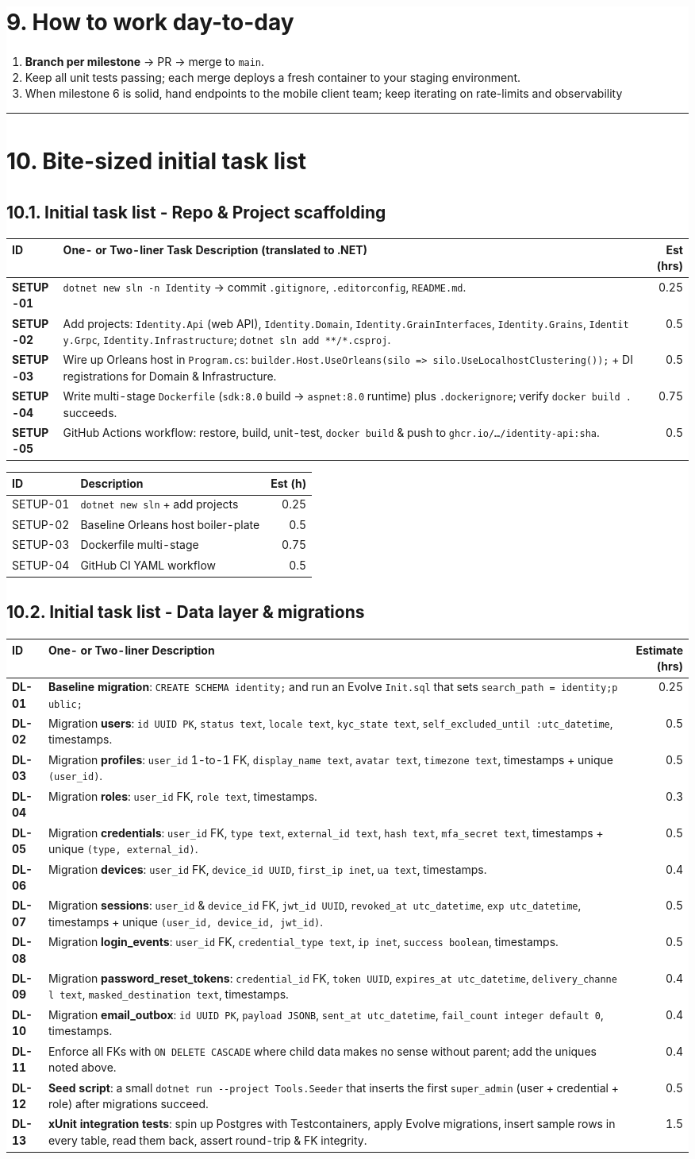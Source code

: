 
# **9. How to work day-to-day**

1. **Branch per milestone** → PR → merge to `main`.
2. Keep all unit tests passing; each merge deploys a fresh container to your staging environment.
3. When milestone 6 is solid, hand endpoints to the mobile client team; keep iterating on rate-limits and observability

---

# 10. Bite-sized initial task list

## 10.1. Initial task list - Repo & Project scaffolding

|  **ID**      |  **One- or Two-liner Task Description (translated to .NET)**                                                                                                                        |    **Est (hrs)**  |
|:-------------|:------------------------------------------------------------------------------------------------------------------------------------------------------------------------------------|------------------:|
| **SETUP-01** | `dotnet new sln -n Identity` → commit `.gitignore`, `.editorconfig`, `README.md`.                                                                                                   |              0.25 |
| **SETUP-02** | Add projects: `Identity.Api` (web API), `Identity.Domain`, `Identity.GrainInterfaces`, `Identity.Grains`, `Identity.Grpc`, `Identity.Infrastructure`; `dotnet sln add **/*.csproj`. |              0.5  |
| **SETUP-03** | Wire up Orleans host in `Program.cs`: `builder.Host.UseOrleans(silo => silo.UseLocalhostClustering());` + DI registrations for Domain & Infrastructure.                             |              0.5  |
| **SETUP-04** | Write multi-stage `Dockerfile` (`sdk:8.0` build → `aspnet:8.0` runtime) plus `.dockerignore`; verify `docker build .` succeeds.                                                     |              0.75 |
| **SETUP-05** | GitHub Actions workflow: restore, build, unit-test, `docker build` & push to `ghcr.io/…/identity-api:sha`.                                                                          |              0.5  |

|  **ID**    |  **Description**                   |    **Est (h)**  |
|:-----------|:-----------------------------------|----------------:|
| SETUP-01   | `dotnet new sln` + add projects    |            0.25 |
| SETUP-02   | Baseline Orleans host boiler-plate |            0.5  |
| SETUP-03   | Dockerfile multi-stage             |            0.75 |
| SETUP-04   | GitHub CI YAML workflow            |            0.5  |

## 10.2. Initial task list - Data layer & migrations

|  **ID**    |  **One- or Two-liner Description**                                                                                                                                               |    **Estimate (hrs)**  |
|:-----------|:---------------------------------------------------------------------------------------------------------------------------------------------------------------------------------|-----------------------:|
| **DL-01**  | **Baseline migration**: `CREATE SCHEMA identity;` and run an Evolve `Init.sql` that sets `search_path = identity;public;`                                                        |                   0.25 |
| **DL-02**  | Migration **users**: `id UUID PK`, `status text`, `locale text`, `kyc_state text`, `self_excluded_until :utc_datetime`, timestamps.                                              |                   0.5  |
| **DL-03**  | Migration **profiles**: `user_id` 1-to-1 FK, `display_name text`, `avatar text`, `timezone text`, timestamps + unique `(user_id)`.                                               |                   0.5  |
| **DL-04**  | Migration **roles**: `user_id` FK, `role text`, timestamps.                                                                                                                      |                   0.3  |
| **DL-05**  | Migration **credentials**: `user_id` FK, `type text`, `external_id text`, `hash text`, `mfa_secret text`, timestamps + unique `(type, external_id)`.                             |                   0.5  |
| **DL-06**  | Migration **devices**: `user_id` FK, `device_id UUID`, `first_ip inet`, `ua text`, timestamps.                                                                                   |                   0.4  |
| **DL-07**  | Migration **sessions**: `user_id` & `device_id` FK, `jwt_id UUID`, `revoked_at utc_datetime`, `exp utc_datetime`, timestamps + unique `(user_id, device_id, jwt_id)`.            |                   0.5  |
| **DL-08**  | Migration **login\_events**: `user_id` FK, `credential_type text`, `ip inet`, `success boolean`, timestamps.                                                                     |                   0.5  |
| **DL-09**  | Migration **password\_reset\_tokens**: `credential_id` FK, `token UUID`, `expires_at utc_datetime`, `delivery_channel text`, `masked_destination text`, timestamps.              |                   0.4  |
| **DL-10**  | Migration **email\_outbox**: `id UUID PK`, `payload JSONB`, `sent_at utc_datetime`, `fail_count integer default 0`, timestamps.                                                  |                   0.4  |
| **DL-11**  | Enforce all FKs with `ON DELETE CASCADE` where child data makes no sense without parent; add the uniques noted above.                                                            |                   0.4  |
| **DL-12**  | **Seed script**: a small `dotnet run --project Tools.Seeder` that inserts the first `super_admin` (user + credential + role) after migrations succeed.                           |                   0.5  |
| **DL-13**  | **xUnit integration tests**: spin up Postgres with Testcontainers, apply Evolve migrations, insert sample rows in every table, read them back, assert round-trip & FK integrity. |                   1.5  |
